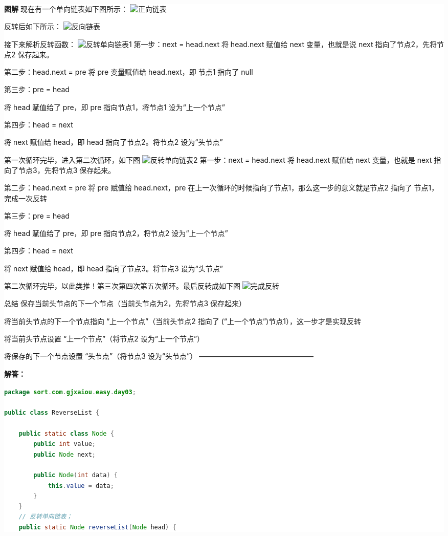 **图解**
现在有一个单向链表如下图所示：
![正向链表](https://img-blog.csdn.net/20170419120811149?watermark/2/text/aHR0cDovL2Jsb2cuY3Nkbi5uZXQveHloMjY5/font/5a6L5L2T/fontsize/400/fill/I0JBQkFCMA==/dissolve/70/gravity/SouthEast)


反转后如下所示：
![反向链表](https://img-blog.csdn.net/20170419120851823?watermark/2/text/aHR0cDovL2Jsb2cuY3Nkbi5uZXQveHloMjY5/font/5a6L5L2T/fontsize/400/fill/I0JBQkFCMA==/dissolve/70/gravity/SouthEast)

接下来解析反转函数：
![反转单向链表1](https://img-blog.csdn.net/20170419120936511?watermark/2/text/aHR0cDovL2Jsb2cuY3Nkbi5uZXQveHloMjY5/font/5a6L5L2T/fontsize/400/fill/I0JBQkFCMA==/dissolve/70/gravity/SouthEast)
第一步：next = head.next
将 head.next 赋值给 next 变量，也就是说 next 指向了节点2，先将节点2 保存起来。

第二步：head.next = pre
将 pre 变量赋值给 head.next，即 节点1 指向了 null

第三步：pre = head

将 head 赋值给了 pre，即 pre 指向节点1，将节点1 设为“上一个节点”

第四步：head = next

将 next 赋值给 head，即 head 指向了节点2。将节点2 设为“头节点”

第一次循环完毕，进入第二次循环，如下图
![反转单向链表2](https://img-blog.csdn.net/20170419121543081?watermark/2/text/aHR0cDovL2Jsb2cuY3Nkbi5uZXQveHloMjY5/font/5a6L5L2T/fontsize/400/fill/I0JBQkFCMA==/dissolve/70/gravity/SouthEast)
第一步：next = head.next
将 head.next 赋值给 next 变量，也就是 next 指向了节点3，先将节点3 保存起来。

第二步：head.next = pre
将 pre 赋值给 head.next，pre 在上一次循环的时候指向了节点1，那么这一步的意义就是节点2 指向了 节点1，完成一次反转

第三步：pre = head

将 head 赋值给了 pre，即 pre 指向节点2，将节点2 设为“上一个节点”

第四步：head = next

将 next 赋值给 head，即 head 指向了节点3。将节点3 设为“头节点”

第二次循环完毕，以此类推！第三次第四次第五次循环。最后反转成如下图
![完成反转](https://img-blog.csdn.net/20170419121748788?watermark/2/text/aHR0cDovL2Jsb2cuY3Nkbi5uZXQveHloMjY5/font/5a6L5L2T/fontsize/400/fill/I0JBQkFCMA==/dissolve/70/gravity/SouthEast)

总结
保存当前头节点的下一个节点（当前头节点为2，先将节点3 保存起来）

将当前头节点的下一个节点指向 “上一个节点”（当前头节点2 指向了 (“上一个节点”)节点1），这一步才是实现反转

将当前头节点设置 “上一个节点”（将节点2 设为“上一个节点”）

将保存的下一个节点设置 “头节点”（将节点3 设为“头节点”）
————————————————

**解答：**

```java
package sort.com.gjxaiou.easy.day03;

public class ReverseList {

	public static class Node {
		public int value;
		public Node next;

		public Node(int data) {
			this.value = data;
		}
	}
    // 反转单向链表；
	public static Node reverseList(Node head) {
```